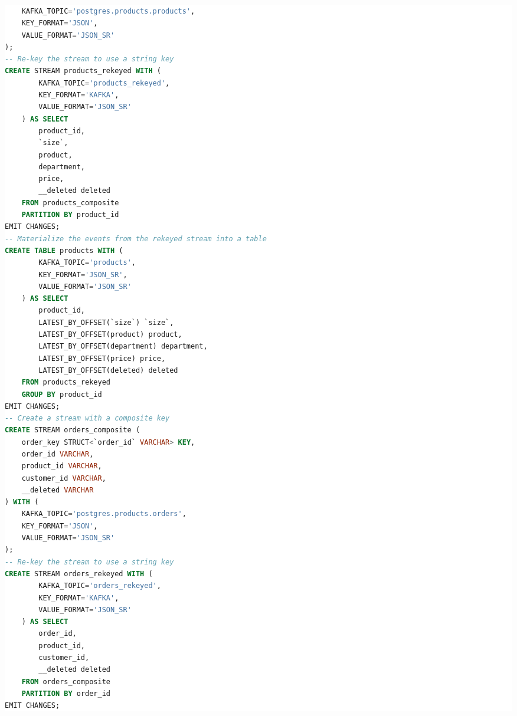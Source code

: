 ```sql
    KAFKA_TOPIC='postgres.products.products',
    KEY_FORMAT='JSON',
    VALUE_FORMAT='JSON_SR'
);
-- Re-key the stream to use a string key
CREATE STREAM products_rekeyed WITH (
        KAFKA_TOPIC='products_rekeyed',
        KEY_FORMAT='KAFKA',
        VALUE_FORMAT='JSON_SR'
    ) AS SELECT 
        product_id,
        `size`,
        product,
        department,
        price,
        __deleted deleted
    FROM products_composite
    PARTITION BY product_id
EMIT CHANGES;
-- Materialize the events from the rekeyed stream into a table
CREATE TABLE products WITH (
        KAFKA_TOPIC='products',
        KEY_FORMAT='JSON_SR',
        VALUE_FORMAT='JSON_SR'
    ) AS SELECT 
        product_id,
        LATEST_BY_OFFSET(`size`) `size`,
        LATEST_BY_OFFSET(product) product,
        LATEST_BY_OFFSET(department) department,
        LATEST_BY_OFFSET(price) price,
        LATEST_BY_OFFSET(deleted) deleted
    FROM products_rekeyed
    GROUP BY product_id
EMIT CHANGES;
-- Create a stream with a composite key
CREATE STREAM orders_composite (
    order_key STRUCT<`order_id` VARCHAR> KEY,
    order_id VARCHAR,
    product_id VARCHAR,
    customer_id VARCHAR,
    __deleted VARCHAR
) WITH (
    KAFKA_TOPIC='postgres.products.orders',
    KEY_FORMAT='JSON',
    VALUE_FORMAT='JSON_SR'
);
-- Re-key the stream to use a string key
CREATE STREAM orders_rekeyed WITH (
        KAFKA_TOPIC='orders_rekeyed',
        KEY_FORMAT='KAFKA',
        VALUE_FORMAT='JSON_SR'
    ) AS SELECT
        order_id,
        product_id,
        customer_id,
        __deleted deleted
    FROM orders_composite
    PARTITION BY order_id
EMIT CHANGES;
```
